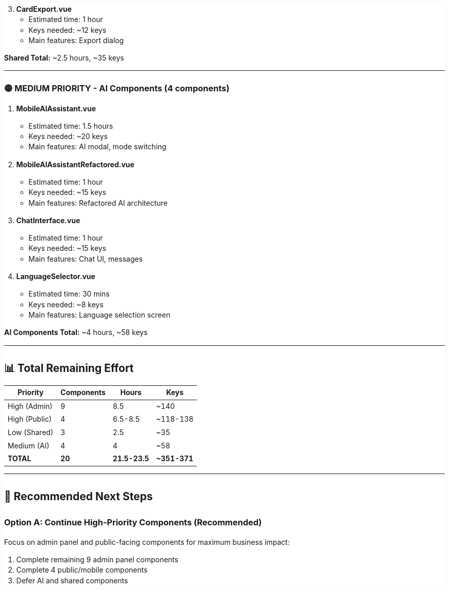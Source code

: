 3. **CardExport.vue**
   - Estimated time: 1 hour
   - Keys needed: ~12 keys
   - Main features: Export dialog

**Shared Total:** ~2.5 hours, ~35 keys

---

### 🟡 MEDIUM PRIORITY - AI Components (4 components)

1. **MobileAIAssistant.vue**
   - Estimated time: 1.5 hours
   - Keys needed: ~20 keys
   - Main features: AI modal, mode switching

2. **MobileAIAssistantRefactored.vue**
   - Estimated time: 1 hour
   - Keys needed: ~15 keys
   - Main features: Refactored AI architecture

3. **ChatInterface.vue**
   - Estimated time: 1 hour
   - Keys needed: ~15 keys
   - Main features: Chat UI, messages

4. **LanguageSelector.vue**
   - Estimated time: 30 mins
   - Keys needed: ~8 keys
   - Main features: Language selection screen

**AI Components Total:** ~4 hours, ~58 keys

---

## 📊 Total Remaining Effort

| Priority | Components | Hours | Keys |
|----------|-----------|-------|------|
| High (Admin) | 9 | 8.5 | ~140 |
| High (Public) | 4 | 6.5-8.5 | ~118-138 |
| Low (Shared) | 3 | 2.5 | ~35 |
| Medium (AI) | 4 | 4 | ~58 |
| **TOTAL** | **20** | **21.5-23.5** | **~351-371** |

---

## 🎯 Recommended Next Steps

### Option A: Continue High-Priority Components (Recommended)
Focus on admin panel and public-facing components for maximum business impact:
1. Complete remaining 9 admin panel components
2. Complete 4 public/mobile components
3. Defer AI and shared components
